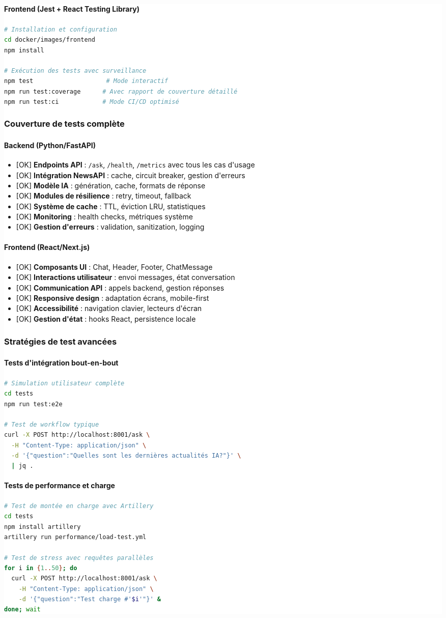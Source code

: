 #### Frontend (Jest + React Testing Library)
```bash
# Installation et configuration
cd docker/images/frontend
npm install

# Exécution des tests avec surveillance
npm test                    # Mode interactif
npm run test:coverage      # Avec rapport de couverture détaillé
npm run test:ci            # Mode CI/CD optimisé
```

### Couverture de tests complète

#### Backend (Python/FastAPI)
- [OK] **Endpoints API** : `/ask`, `/health`, `/metrics` avec tous les cas d'usage
- [OK] **Intégration NewsAPI** : cache, circuit breaker, gestion d'erreurs
- [OK] **Modèle IA** : génération, cache, formats de réponse
- [OK] **Modules de résilience** : retry, timeout, fallback
- [OK] **Système de cache** : TTL, éviction LRU, statistiques
- [OK] **Monitoring** : health checks, métriques système
- [OK] **Gestion d'erreurs** : validation, sanitization, logging

#### Frontend (React/Next.js)
- [OK] **Composants UI** : Chat, Header, Footer, ChatMessage
- [OK] **Interactions utilisateur** : envoi messages, état conversation
- [OK] **Communication API** : appels backend, gestion réponses
- [OK] **Responsive design** : adaptation écrans, mobile-first
- [OK] **Accessibilité** : navigation clavier, lecteurs d'écran
- [OK] **Gestion d'état** : hooks React, persistence locale

### Stratégies de test avancées

#### Tests d'intégration bout-en-bout
```bash
# Simulation utilisateur complète
cd tests
npm run test:e2e

# Test de workflow typique
curl -X POST http://localhost:8001/ask \
  -H "Content-Type: application/json" \
  -d '{"question":"Quelles sont les dernières actualités IA?"}' \
  | jq .
```

#### Tests de performance et charge
```bash
# Test de montée en charge avec Artillery
cd tests
npm install artillery
artillery run performance/load-test.yml

# Test de stress avec requêtes parallèles
for i in {1..50}; do
  curl -X POST http://localhost:8001/ask \
    -H "Content-Type: application/json" \
    -d '{"question":"Test charge #'$i'"}' &
done; wait
```
